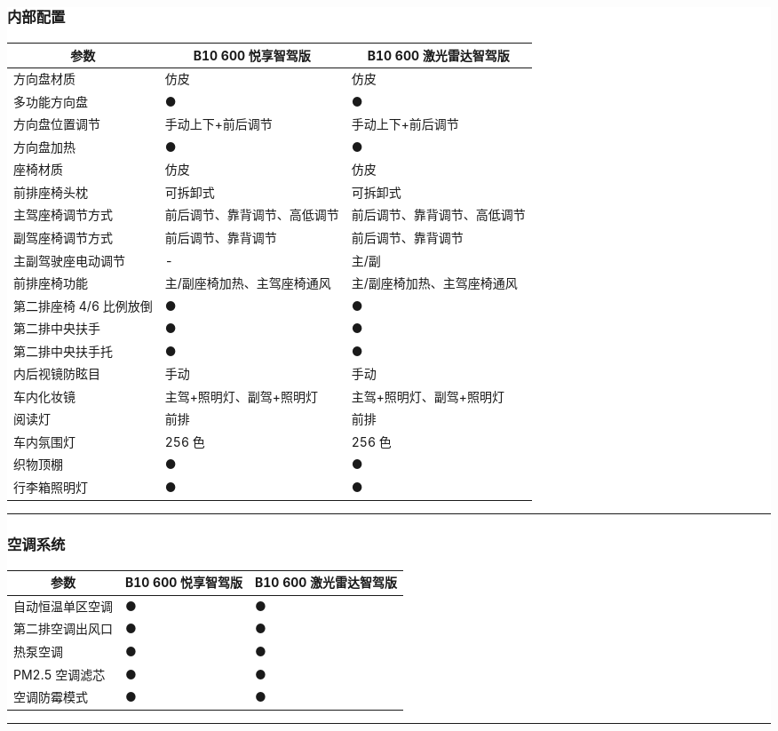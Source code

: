 
### 内部配置

|参数|B10 600 悦享智驾版|B10 600 激光雷达智驾版|
| -------------------------| ------------------------------| ------------------------------|
|方向盘材质|仿皮|仿皮|
|多功能方向盘|●|●|
|方向盘位置调节|手动上下+前后调节|手动上下+前后调节|
|方向盘加热|●|●|
|座椅材质|仿皮|仿皮|
|前排座椅头枕|可拆卸式|可拆卸式|
|主驾座椅调节方式|前后调节、靠背调节、高低调节|前后调节、靠背调节、高低调节|
|副驾座椅调节方式|前后调节、靠背调节|前后调节、靠背调节|
|主副驾驶座电动调节|-|主/副|
|前排座椅功能|主/副座椅加热、主驾座椅通风|主/副座椅加热、主驾座椅通风|
|第二排座椅 4/6 比例放倒|●|●|
|第二排中央扶手|●|●|
|第二排中央扶手托|●|●|
|内后视镜防眩目|手动|手动|
|车内化妆镜|主驾+照明灯、副驾+照明灯|主驾+照明灯、副驾+照明灯|
|阅读灯|前排|前排|
|车内氛围灯|256 色|256 色|
|织物顶棚|●|●|
|行李箱照明灯|●|●|

---

### 空调系统

|参数|B10 600 悦享智驾版|B10 600 激光雷达智驾版|
| ------------------| --------------------| ------------------------|
|自动恒温单区空调|●|●|
|第二排空调出风口|●|●|
|热泵空调|●|●|
|PM2.5 空调滤芯|●|●|
|空调防霉模式|●|●|

---